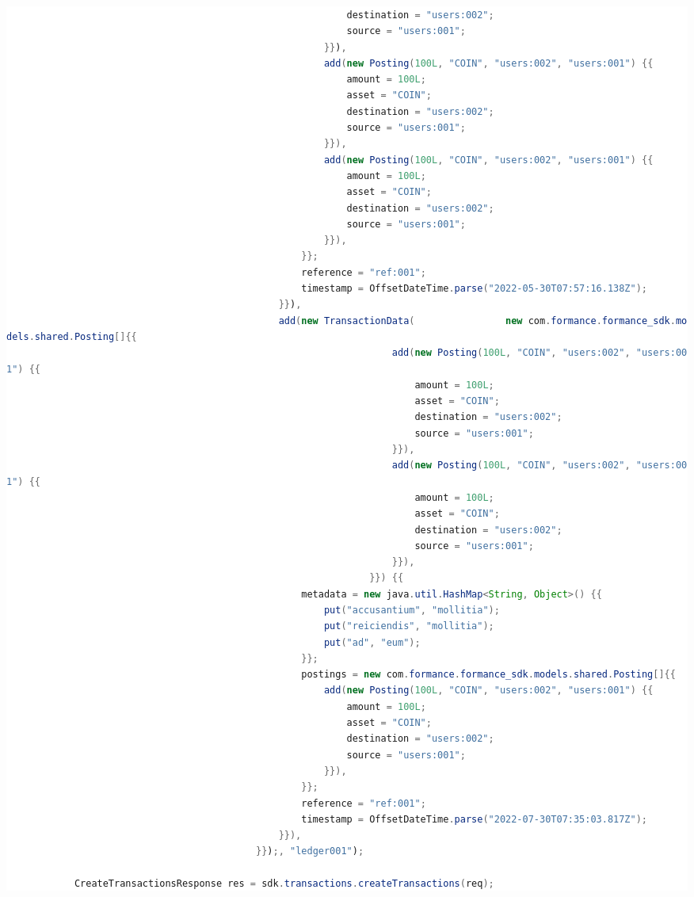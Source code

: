 ```java
                                                            destination = "users:002";
                                                            source = "users:001";
                                                        }}),
                                                        add(new Posting(100L, "COIN", "users:002", "users:001") {{
                                                            amount = 100L;
                                                            asset = "COIN";
                                                            destination = "users:002";
                                                            source = "users:001";
                                                        }}),
                                                        add(new Posting(100L, "COIN", "users:002", "users:001") {{
                                                            amount = 100L;
                                                            asset = "COIN";
                                                            destination = "users:002";
                                                            source = "users:001";
                                                        }}),
                                                    }};
                                                    reference = "ref:001";
                                                    timestamp = OffsetDateTime.parse("2022-05-30T07:57:16.138Z");
                                                }}),
                                                add(new TransactionData(                new com.formance.formance_sdk.models.shared.Posting[]{{
                                                                    add(new Posting(100L, "COIN", "users:002", "users:001") {{
                                                                        amount = 100L;
                                                                        asset = "COIN";
                                                                        destination = "users:002";
                                                                        source = "users:001";
                                                                    }}),
                                                                    add(new Posting(100L, "COIN", "users:002", "users:001") {{
                                                                        amount = 100L;
                                                                        asset = "COIN";
                                                                        destination = "users:002";
                                                                        source = "users:001";
                                                                    }}),
                                                                }}) {{
                                                    metadata = new java.util.HashMap<String, Object>() {{
                                                        put("accusantium", "mollitia");
                                                        put("reiciendis", "mollitia");
                                                        put("ad", "eum");
                                                    }};
                                                    postings = new com.formance.formance_sdk.models.shared.Posting[]{{
                                                        add(new Posting(100L, "COIN", "users:002", "users:001") {{
                                                            amount = 100L;
                                                            asset = "COIN";
                                                            destination = "users:002";
                                                            source = "users:001";
                                                        }}),
                                                    }};
                                                    reference = "ref:001";
                                                    timestamp = OffsetDateTime.parse("2022-07-30T07:35:03.817Z");
                                                }}),
                                            }});, "ledger001");            

            CreateTransactionsResponse res = sdk.transactions.createTransactions(req);

```